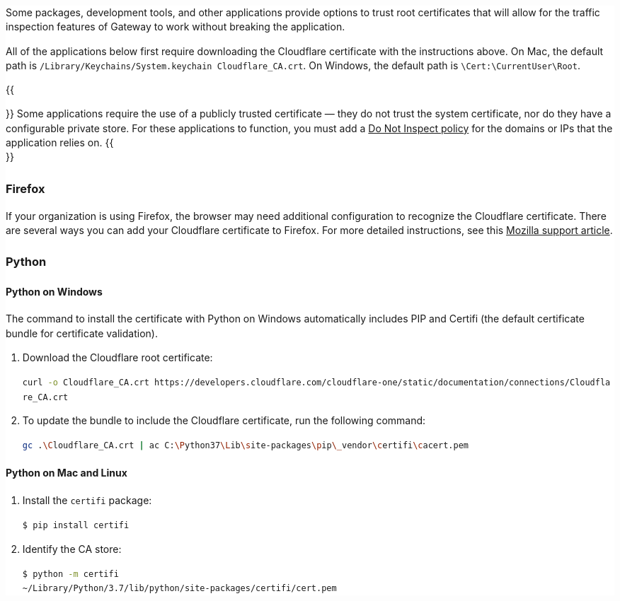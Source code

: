 Some packages, development tools, and other applications provide options to trust root certificates that will allow for the traffic inspection features of Gateway to work without breaking the application.

All of the applications below first require downloading the Cloudflare certificate with the instructions above. On Mac, the default path is `/Library/Keychains/System.keychain Cloudflare_CA.crt`. On Windows, the default path is `\Cert:\CurrentUser\Root`.

{{<Aside type="note">}}
Some applications require the use of a publicly trusted certificate — they do not trust the system certificate, nor do they have a configurable private store. For these applications to function, you must add a [Do Not Inspect policy](/cloudflare-one/policies/filtering/http-policies/#do-not-inspect) for the domains or IPs that the application relies on.
{{</Aside>}}

### Firefox

If your organization is using Firefox, the browser may need additional configuration to recognize the Cloudflare certificate. There are several ways you can add your Cloudflare certificate to Firefox. For more detailed instructions, see this [Mozilla support article](https://support.mozilla.org/en-US/kb/setting-certificate-authorities-firefox).

### Python

#### Python on Windows

The command to install the certificate with Python on Windows automatically includes PIP and Certifi (the default certificate bundle for certificate validation).

1. Download the Cloudflare root certificate:

    ```bash
    curl -o Cloudflare_CA.crt https://developers.cloudflare.com/cloudflare-one/static/documentation/connections/Cloudflare_CA.crt
    ```

2. To update the bundle to include the Cloudflare certificate, run the following command:

    ```bash
    gc .\Cloudflare_CA.crt | ac C:\Python37\Lib\site-packages\pip\_vendor\certifi\cacert.pem
    ```

#### Python on Mac and Linux

1. Install the `certifi` package:

    ```sh
    $ pip install certifi
    ```

2. Identify the CA store:

    ```sh
    $ python -m certifi
    ~/Library/Python/3.7/lib/python/site-packages/certifi/cert.pem
    ```
